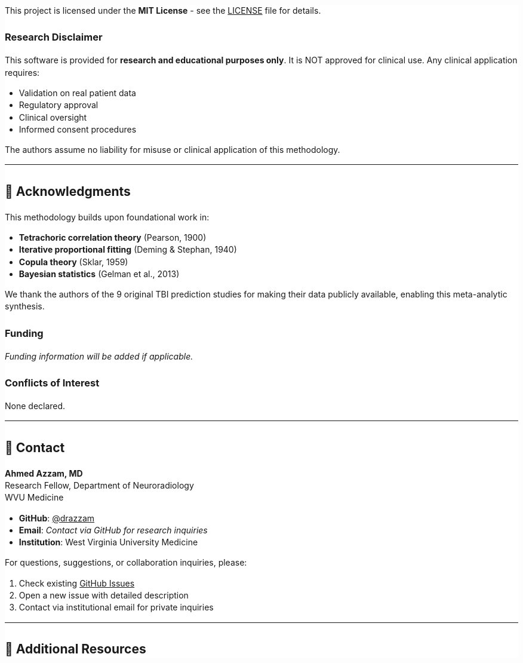 This project is licensed under the **MIT License** - see the [LICENSE](LICENSE) file for details.

### Research Disclaimer

This software is provided for **research and educational purposes only**. It is NOT approved for clinical use. Any clinical application requires:
- Validation on real patient data
- Regulatory approval
- Clinical oversight
- Informed consent procedures

The authors assume no liability for misuse or clinical application of this methodology.

---

## 🙏 Acknowledgments

This methodology builds upon foundational work in:
- **Tetrachoric correlation theory** (Pearson, 1900)
- **Iterative proportional fitting** (Deming & Stephan, 1940)
- **Copula theory** (Sklar, 1959)
- **Bayesian statistics** (Gelman et al., 2013)

We thank the authors of the 9 original TBI prediction studies for making their data publicly available, enabling this meta-analytic synthesis.

### Funding

*Funding information will be added if applicable.*

### Conflicts of Interest

None declared.

---

## 📧 Contact

**Ahmed Azzam, MD**  
Research Fellow, Department of Neuroradiology  
WVU Medicine

- **GitHub**: [@drazzam](https://github.com/drazzam)
- **Email**: *Contact via GitHub for research inquiries*
- **Institution**: West Virginia University Medicine

For questions, suggestions, or collaboration inquiries, please:
1. Check existing [GitHub Issues](https://github.com/drazzam/tbi-sipd-methodology/issues)
2. Open a new issue with detailed description
3. Contact via institutional email for private inquiries

---

## 🔗 Additional Resources
